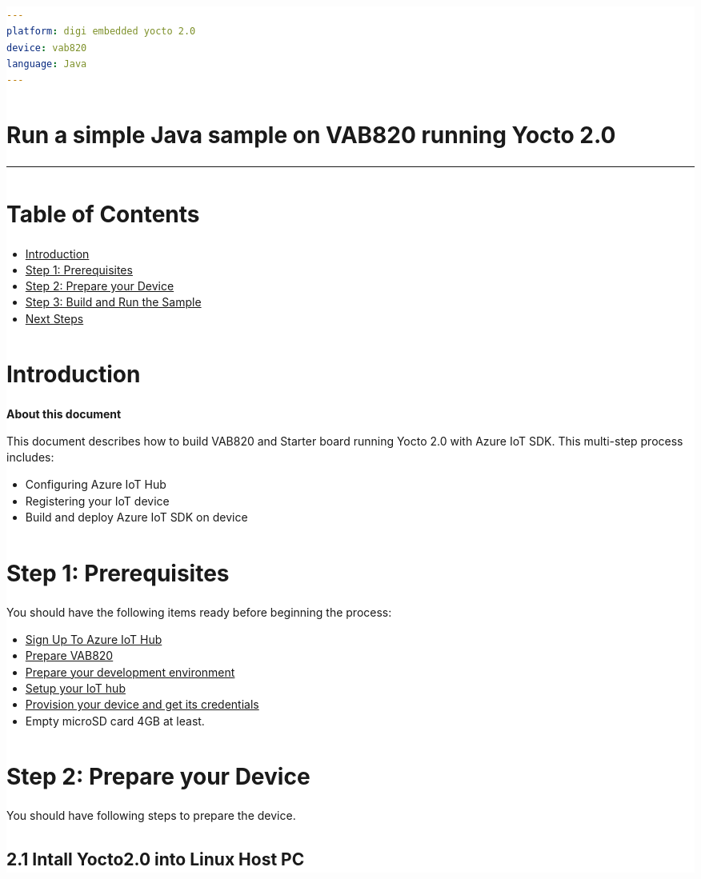 ```yaml
---
platform: digi embedded yocto 2.0
device: vab820
language: Java
---
```


Run a simple Java sample on VAB820 running Yocto 2.0
===
---

# Table of Contents

-   [Introduction](#Introduction)
-   [Step 1: Prerequisites](#Prerequisites)
-   [Step 2: Prepare your Device](#PrepareDevice)
-   [Step 3: Build and Run the Sample](#Build)
-   [Next Steps](#NextSteps)

<a name="Introduction"></a>
# Introduction

**About this document**

This document describes how to build VAB820 and Starter board running Yocto 2.0 with Azure IoT SDK. This multi-step process includes:
-   Configuring Azure IoT Hub
-   Registering your IoT device
-   Build and deploy Azure IoT SDK on device

<a name="Prerequisites"></a>
# Step 1: Prerequisites

You should have the following items ready before beginning the process:

-   [Sign Up To Azure IoT Hub][sign-iot-hub]
-   [Prepare VAB820][setup-hardware]
-   [Prepare your development environment][setup-VAB820-yocto]
-   [Setup your IoT hub][lnk-setup-iot-hub]
-   [Provision your device and get its credentials][lnk-manage-iot-hub]
-   Empty microSD card 4GB at least.

<a name="PrepareDevice"></a>
# Step 2: Prepare your Device

You should have following steps to prepare the device.

## 2.1 Intall Yocto2.0 into Linux Host PC


[Manage cloud device messaging with iothub-explorer]: https://docs.microsoft.com/en-us/azure/iot-hub/iot-hub-explorer-cloud-device-messaging
[Save IoT Hub messages to Azure data storage]: https://docs.microsoft.com/en-us/azure/iot-hub/iot-hub-store-data-in-azure-table-storage
[Use Power BI to visualize real-time sensor data from Azure IoT Hub]: https://docs.microsoft.com/en-us/azure/iot-hub/iot-hub-live-data-visualization-in-power-bi
[Use Azure Web Apps to visualize real-time sensor data from Azure IoT Hub]: https://docs.microsoft.com/en-us/azure/iot-hub/iot-hub-live-data-visualization-in-web-apps
[Weather forecast using the sensor data from your IoT hub in Azure Machine Learning]: https://docs.microsoft.com/en-us/azure/iot-hub/iot-hub-weather-forecast-machine-learning
[Remote monitoring and notifications with Logic Apps]: https://docs.microsoft.com/en-us/azure/iot-hub/iot-hub-monitoring-notifications-with-azure-logic-apps
[setup-hardware]: https://www.viatech.com/en/boards/pico-itx/vab-820/
[setup-VAB820-yocto]: https://cdn.viaembedded.com/products/docs/vab-820/Linux_Development_Guide/VAB-820_Linux_BSP_v4.1.1_Development_Guide_v1.00_20170426.pdf
[sign-iot-hub]: https://account.windowsazure.com/signup?offer=ms-azr-0044p
[setup-yocto]: https://cdn.viaembedded.com/products/docs/vab-820/Linux_Quick_Start_Guide/VAB-820_Linux_BSP_v4.1.1_Quick_Start_Guide_v1.00_20170426.pdf
[lnk-setup-iot-hub]: ../setup_iothub.md
[lnk-manage-iot-hub]: ../manage_iot_hub.md